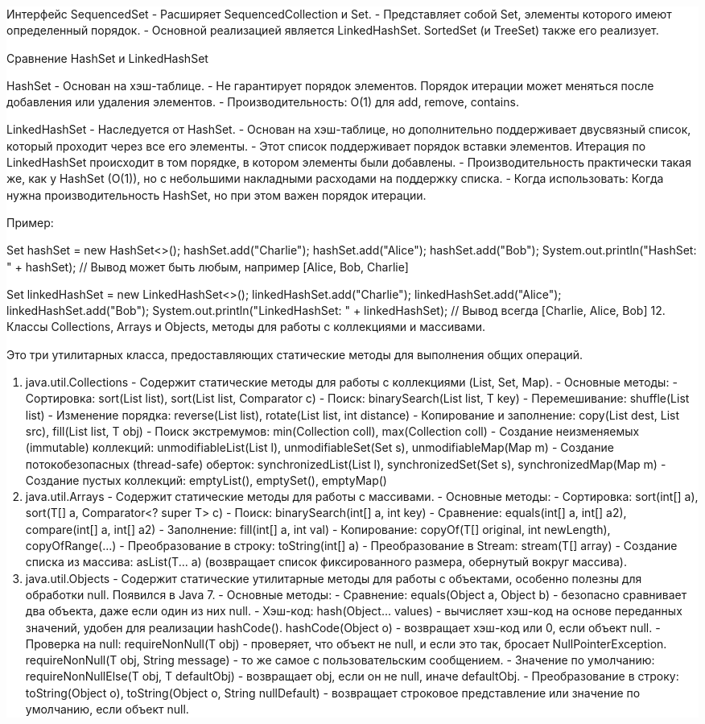 Интерфейс SequencedSet<E> - Расширяет SequencedCollection и Set. - Представляет собой Set, элементы которого имеют определенный порядок. - Основной реализацией является LinkedHashSet. SortedSet (и TreeSet) также его реализует.

Сравнение HashSet и LinkedHashSet

HashSet<E> - Основан на хэш-таблице. - Не гарантирует порядок элементов. Порядок итерации может меняться после добавления или удаления элементов. - Производительность: O(1) для add, remove, contains.

LinkedHashSet<E> - Наследуется от HashSet. - Основан на хэш-таблице, но дополнительно поддерживает двусвязный список, который проходит через все его элементы. - Этот список поддерживает порядок вставки элементов. Итерация по LinkedHashSet происходит в том порядке, в котором элементы были добавлены. - Производительность практически такая же, как у HashSet (O(1)), но с небольшими накладными расходами на поддержку списка. - Когда использовать: Когда нужна производительность HashSet, но при этом важен порядок итерации.

Пример:

Set<String> hashSet = new HashSet<>();
hashSet.add("Charlie");
hashSet.add("Alice");
hashSet.add("Bob");
System.out.println("HashSet: " + hashSet); // Вывод может быть любым, например [Alice, Bob, Charlie]

Set<String> linkedHashSet = new LinkedHashSet<>();
linkedHashSet.add("Charlie");
linkedHashSet.add("Alice");
linkedHashSet.add("Bob");
System.out.println("LinkedHashSet: " + linkedHashSet); // Вывод всегда [Charlie, Alice, Bob]
12. Классы Collections, Arrays и Objects, методы для работы с коллекциями и массивами.

Это три утилитарных класса, предоставляющих статические методы для выполнения общих операций.

1. java.util.Collections - Содержит статические методы для работы с коллекциями (List, Set, Map). - Основные методы: - Сортировка: sort(List<T> list), sort(List<T> list, Comparator<? super T> c) - Поиск: binarySearch(List<? extends Comparable> list, T key) - Перемешивание: shuffle(List<?> list) - Изменение порядка: reverse(List<?> list), rotate(List<?> list, int distance) - Копирование и заполнение: copy(List dest, List src), fill(List list, T obj) - Поиск экстремумов: min(Collection coll), max(Collection coll) - Создание неизменяемых (immutable) коллекций: unmodifiableList(List l), unmodifiableSet(Set s), unmodifiableMap(Map m) - Создание потокобезопасных (thread-safe) оберток: synchronizedList(List l), synchronizedSet(Set s), synchronizedMap(Map m) - Создание пустых коллекций: emptyList(), emptySet(), emptyMap()
2. java.util.Arrays - Содержит статические методы для работы с массивами. - Основные методы: - Сортировка: sort(int[] a), sort(T[] a, Comparator<? super T> c) - Поиск: binarySearch(int[] a, int key) - Сравнение: equals(int[] a, int[] a2), compare(int[] a, int[] a2) - Заполнение: fill(int[] a, int val) - Копирование: copyOf(T[] original, int newLength), copyOfRange(...) - Преобразование в строку: toString(int[] a) - Преобразование в Stream: stream(T[] array) - Создание списка из массива: asList(T... a) (возвращает список фиксированного размера, обернутый вокруг массива).
3. java.util.Objects - Содержит статические утилитарные методы для работы с объектами, особенно полезны для обработки null. Появился в Java 7. - Основные методы: - Сравнение: equals(Object a, Object b) - безопасно сравнивает два объекта, даже если один из них null. - Хэш-код: hash(Object... values) - вычисляет хэш-код на основе переданных значений, удобен для реализации hashCode(). hashCode(Object o) - возвращает хэш-код или 0, если объект null. - Проверка на null: requireNonNull(T obj) - проверяет, что объект не null, и если это так, бросает NullPointerException. requireNonNull(T obj, String message) - то же самое с пользовательским сообщением. - Значение по умолчанию: requireNonNullElse(T obj, T defaultObj) - возвращает obj, если он не null, иначе defaultObj. - Преобразование в строку: toString(Object o), toString(Object o, String nullDefault) - возвращает строковое представление или значение по умолчанию, если объект null.
